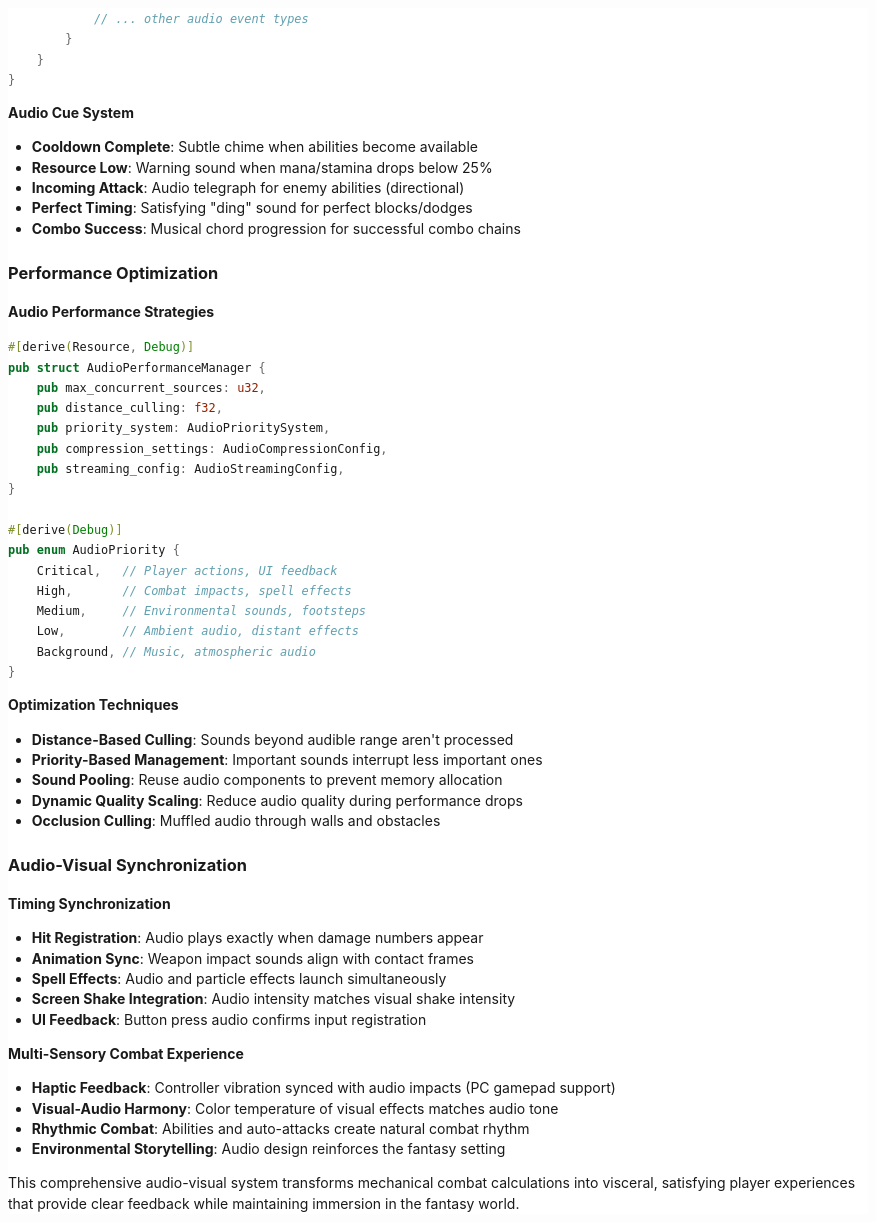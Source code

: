 ```rust
            // ... other audio event types
        }
    }
}
```

**Audio Cue System**
- **Cooldown Complete**: Subtle chime when abilities become available
- **Resource Low**: Warning sound when mana/stamina drops below 25%
- **Incoming Attack**: Audio telegraph for enemy abilities (directional)
- **Perfect Timing**: Satisfying "ding" sound for perfect blocks/dodges
- **Combo Success**: Musical chord progression for successful combo chains

### Performance Optimization

**Audio Performance Strategies**
```rust
#[derive(Resource, Debug)]
pub struct AudioPerformanceManager {
    pub max_concurrent_sources: u32,
    pub distance_culling: f32,
    pub priority_system: AudioPrioritySystem,
    pub compression_settings: AudioCompressionConfig,
    pub streaming_config: AudioStreamingConfig,
}

#[derive(Debug)]
pub enum AudioPriority {
    Critical,   // Player actions, UI feedback
    High,       // Combat impacts, spell effects
    Medium,     // Environmental sounds, footsteps
    Low,        // Ambient audio, distant effects
    Background, // Music, atmospheric audio
}
```

**Optimization Techniques**
- **Distance-Based Culling**: Sounds beyond audible range aren't processed
- **Priority-Based Management**: Important sounds interrupt less important ones
- **Sound Pooling**: Reuse audio components to prevent memory allocation
- **Dynamic Quality Scaling**: Reduce audio quality during performance drops
- **Occlusion Culling**: Muffled audio through walls and obstacles

### Audio-Visual Synchronization

**Timing Synchronization**
- **Hit Registration**: Audio plays exactly when damage numbers appear
- **Animation Sync**: Weapon impact sounds align with contact frames
- **Spell Effects**: Audio and particle effects launch simultaneously
- **Screen Shake Integration**: Audio intensity matches visual shake intensity
- **UI Feedback**: Button press audio confirms input registration

**Multi-Sensory Combat Experience**
- **Haptic Feedback**: Controller vibration synced with audio impacts (PC gamepad support)
- **Visual-Audio Harmony**: Color temperature of visual effects matches audio tone
- **Rhythmic Combat**: Abilities and auto-attacks create natural combat rhythm
- **Environmental Storytelling**: Audio design reinforces the fantasy setting

This comprehensive audio-visual system transforms mechanical combat calculations into visceral, satisfying player experiences that provide clear feedback while maintaining immersion in the fantasy world.